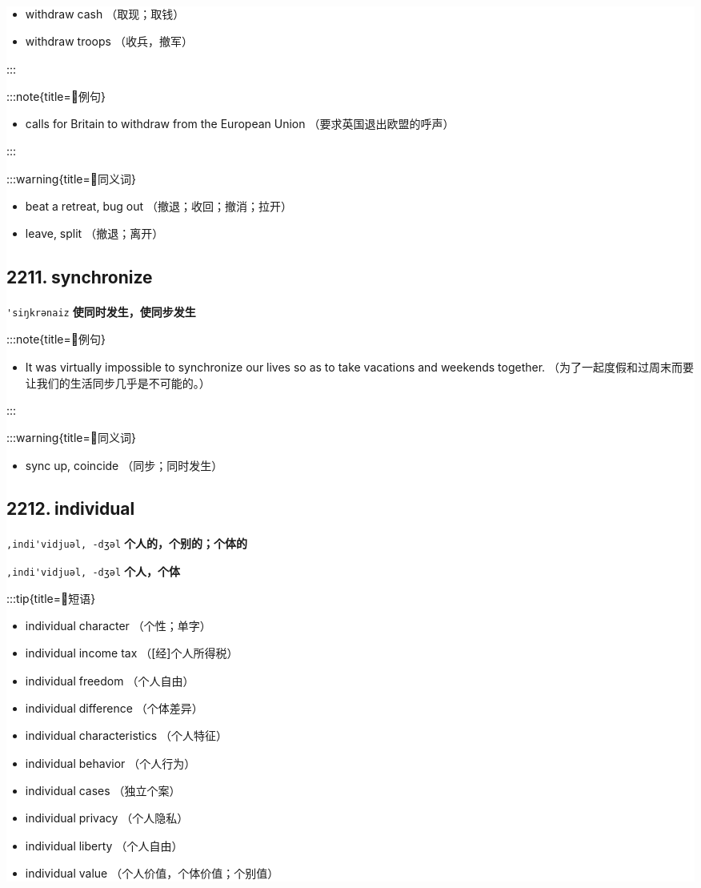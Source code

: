 - withdraw cash （取现；取钱）

- withdraw troops （收兵，撤军）

:::

:::note{title=🎤例句}

- calls for Britain to withdraw from the European Union （要求英国退出欧盟的呼声）

:::

:::warning{title=🤔同义词}

- beat a retreat, bug out （撤退；收回；撤消；拉开）

- leave, split （撤退；离开）


## 2211. synchronize

`'siŋkrənaiz`  **使同时发生，使同步发生**

:::note{title=🎤例句}

- It was virtually impossible to synchronize our lives so as to take vacations and weekends together. （为了一起度假和过周末而要让我们的生活同步几乎是不可能的。）

:::

:::warning{title=🤔同义词}

- sync up, coincide （同步；同时发生）


## 2212. individual

`,indi'vidjuəl, -dʒəl`  **个人的，个别的；个体的**

`,indi'vidjuəl, -dʒəl`  **个人，个体**

:::tip{title=🤩短语}

- individual character （个性；单字）

- individual income tax （[经]个人所得税）

- individual freedom （个人自由）

- individual difference （个体差异）

- individual characteristics （个人特征）

- individual behavior （个人行为）

- individual cases （独立个案）

- individual privacy （个人隐私）

- individual liberty （个人自由）

- individual value （个人价值，个体价值；个别值）
